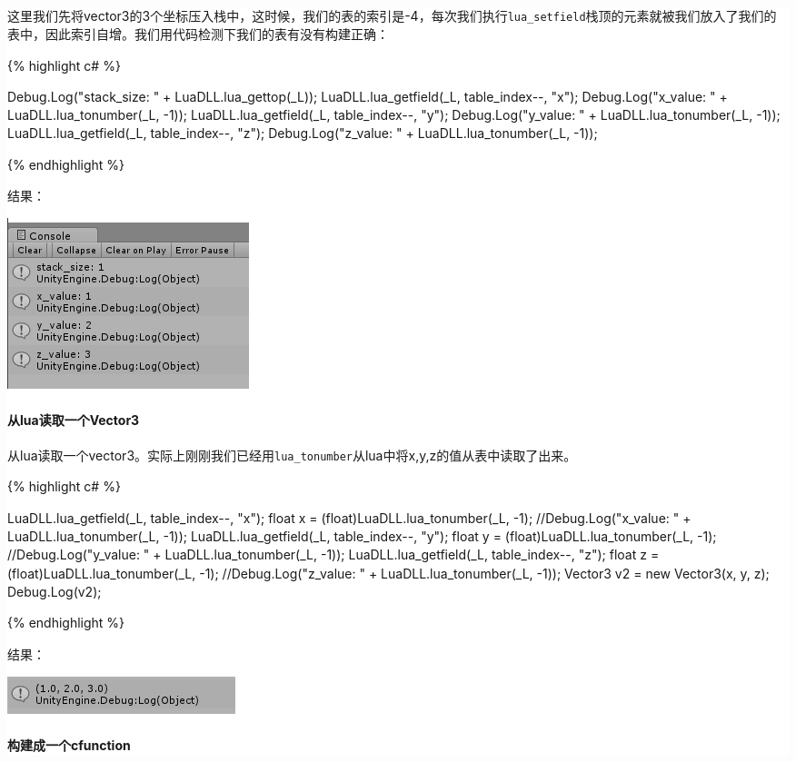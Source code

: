 这里我们先将vector3的3个坐标压入栈中，这时候，我们的表的索引是-4，每次我们执行```lua_setfield```栈顶的元素就被我们放入了我们的表中，因此索引自增。我们用代码检测下我们的表有没有构建正确：

{% highlight c# %}

Debug.Log("stack_size: " + LuaDLL.lua_gettop(_L));
LuaDLL.lua_getfield(_L, table_index--, "x");
Debug.Log("x_value: " + LuaDLL.lua_tonumber(_L, -1));
LuaDLL.lua_getfield(_L, table_index--, "y");
Debug.Log("y_value: " + LuaDLL.lua_tonumber(_L, -1));
LuaDLL.lua_getfield(_L, table_index--, "z");
Debug.Log("z_value: " + LuaDLL.lua_tonumber(_L, -1));

{% endhighlight %}

结果：

![result4](/img/unity3d/lua/lua_2/result4.png)

#### 从lua读取一个Vector3

从lua读取一个vector3。实际上刚刚我们已经用```lua_tonumber```从lua中将x,y,z的值从表中读取了出来。

{% highlight c# %}

LuaDLL.lua_getfield(_L, table_index--, "x");
float x = (float)LuaDLL.lua_tonumber(_L, -1);
//Debug.Log("x_value: " + LuaDLL.lua_tonumber(_L, -1));
LuaDLL.lua_getfield(_L, table_index--, "y");
float y = (float)LuaDLL.lua_tonumber(_L, -1);
//Debug.Log("y_value: " + LuaDLL.lua_tonumber(_L, -1));
LuaDLL.lua_getfield(_L, table_index--, "z");
float z = (float)LuaDLL.lua_tonumber(_L, -1);
//Debug.Log("z_value: " + LuaDLL.lua_tonumber(_L, -1));
Vector3 v2 = new Vector3(x, y, z);
Debug.Log(v2);

{% endhighlight %}

结果：

![result5](/img/unity3d/lua/lua_2/result5.png)

#### 构建成一个cfunction
